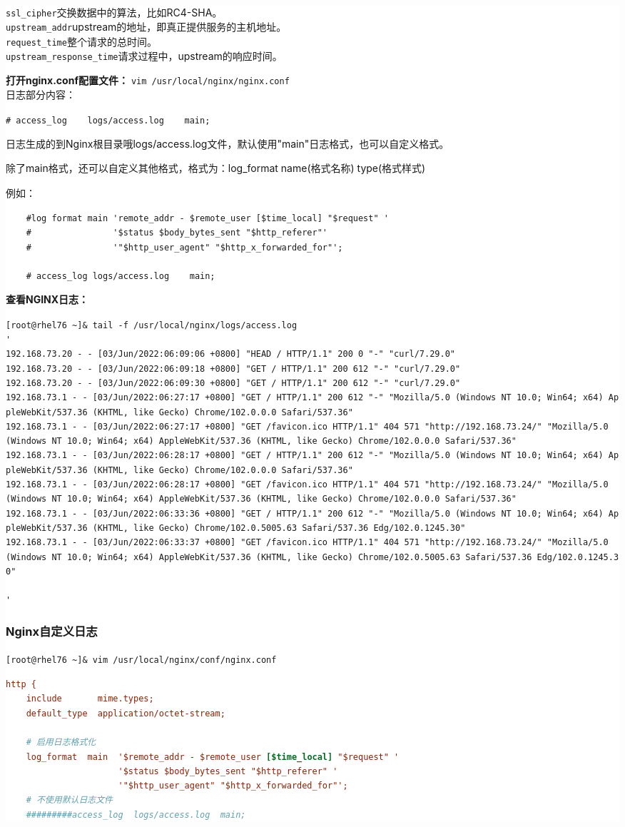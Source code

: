 `ssl_cipher`交换数据中的算法，比如RC4-SHA。   
`upstream_addr`upstream的地址，即真正提供服务的主机地址。  
`request_time`整个请求的总时间。  
`upstream_response_time`请求过程中，upstream的响应时间。  

**打开nginx.conf配置文件：** `vim /usr/local/nginx/nginx.conf`  
日志部分内容：  

	# access_log    logs/access.log    main;
	
日志生成的到Nginx根目录哦logs/access.log文件，默认使用"main"日志格式，也可以自定义格式。

除了main格式，还可以自定义其他格式，格式为：log_format name(格式名称) type(格式样式)

例如：
```
	#log format main 'remote_addr - $remote_user [$time_local] "$request" '
	#				 '$status $body_bytes_sent "$http_referer"'
	#				 '"$http_user_agent" "$http_x_forwarded_for"';

	# access_log logs/access.log    main;
```

**查看NGINX日志：**  
```shell
[root@rhel76 ~]& tail -f /usr/local/nginx/logs/access.log
'
192.168.73.20 - - [03/Jun/2022:06:09:06 +0800] "HEAD / HTTP/1.1" 200 0 "-" "curl/7.29.0"
192.168.73.20 - - [03/Jun/2022:06:09:18 +0800] "GET / HTTP/1.1" 200 612 "-" "curl/7.29.0"
192.168.73.20 - - [03/Jun/2022:06:09:30 +0800] "GET / HTTP/1.1" 200 612 "-" "curl/7.29.0"
192.168.73.1 - - [03/Jun/2022:06:27:17 +0800] "GET / HTTP/1.1" 200 612 "-" "Mozilla/5.0 (Windows NT 10.0; Win64; x64) AppleWebKit/537.36 (KHTML, like Gecko) Chrome/102.0.0.0 Safari/537.36"
192.168.73.1 - - [03/Jun/2022:06:27:17 +0800] "GET /favicon.ico HTTP/1.1" 404 571 "http://192.168.73.24/" "Mozilla/5.0 (Windows NT 10.0; Win64; x64) AppleWebKit/537.36 (KHTML, like Gecko) Chrome/102.0.0.0 Safari/537.36"
192.168.73.1 - - [03/Jun/2022:06:28:17 +0800] "GET / HTTP/1.1" 200 612 "-" "Mozilla/5.0 (Windows NT 10.0; Win64; x64) AppleWebKit/537.36 (KHTML, like Gecko) Chrome/102.0.0.0 Safari/537.36"
192.168.73.1 - - [03/Jun/2022:06:28:17 +0800] "GET /favicon.ico HTTP/1.1" 404 571 "http://192.168.73.24/" "Mozilla/5.0 (Windows NT 10.0; Win64; x64) AppleWebKit/537.36 (KHTML, like Gecko) Chrome/102.0.0.0 Safari/537.36"
192.168.73.1 - - [03/Jun/2022:06:33:36 +0800] "GET / HTTP/1.1" 200 612 "-" "Mozilla/5.0 (Windows NT 10.0; Win64; x64) AppleWebKit/537.36 (KHTML, like Gecko) Chrome/102.0.5005.63 Safari/537.36 Edg/102.0.1245.30"
192.168.73.1 - - [03/Jun/2022:06:33:37 +0800] "GET /favicon.ico HTTP/1.1" 404 571 "http://192.168.73.24/" "Mozilla/5.0 (Windows NT 10.0; Win64; x64) AppleWebKit/537.36 (KHTML, like Gecko) Chrome/102.0.5005.63 Safari/537.36 Edg/102.0.1245.30"

'
```

### Nginx自定义日志

```shell
[root@rhel76 ~]& vim /usr/local/nginx/conf/nginx.conf
```
```ini
http {
    include       mime.types;
    default_type  application/octet-stream;

	# 启用日志格式化
    log_format  main  '$remote_addr - $remote_user [$time_local] "$request" '
                      '$status $body_bytes_sent "$http_referer" '
                      '"$http_user_agent" "$http_x_forwarded_for"';
	# 不使用默认日志文件
    #########access_log  logs/access.log  main;
```